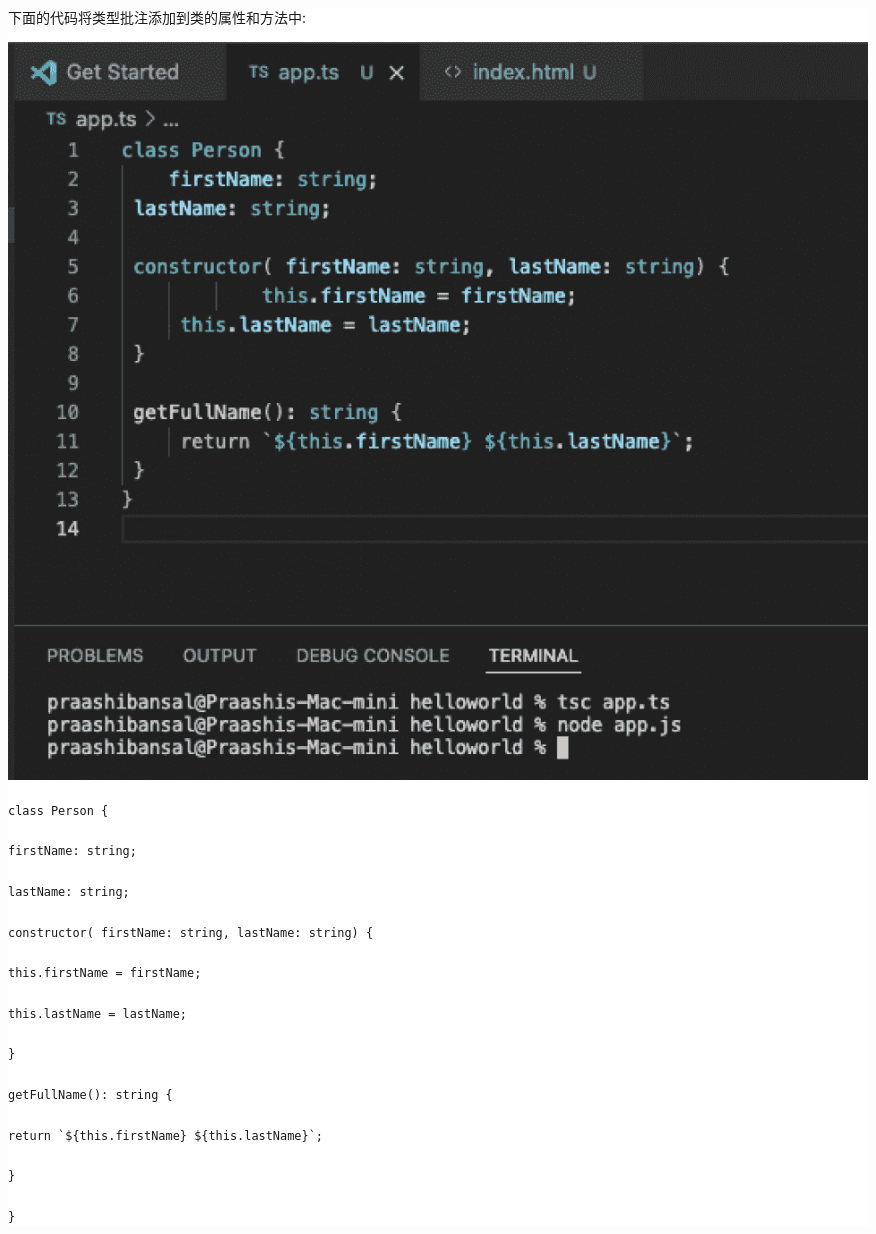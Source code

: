 下面的代码将类型批注添加到类的属性和方法中:

![](img/dc65ef8ad384d0b220d5affba2a5e07a.png)

```
class Person {

firstName: string;

lastName: string;

constructor( firstName: string, lastName: string) {

this.firstName = firstName;

this.lastName = lastName;

}

getFullName(): string {

return `${this.firstName} ${this.lastName}`;

}

}
```
